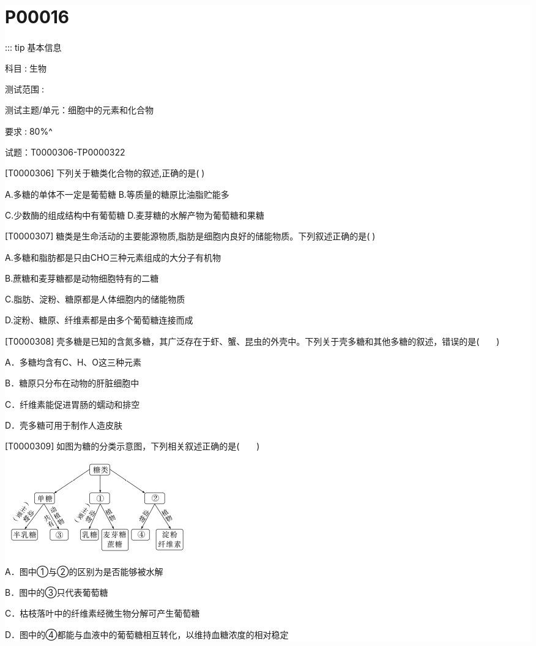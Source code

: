 # P00016

::: tip 基本信息

科目 : 生物

测试范围 : 

测试主题/单元：细胞中的元素和化合物

要求 : 80%^

试题：T0000306-TP0000322



 [T0000306] 下列关于糖类化合物的叙述,正确的是(  )

A.多糖的单体不一定是葡萄糖 B.等质量的糖原比油脂贮能多

C.少数酶的组成结构中有葡萄糖 D.麦芽糖的水解产物为葡萄糖和果糖

 [T0000307] 糖类是生命活动的主要能源物质,脂肪是细胞内良好的储能物质。下列叙述正确的是(  )

A.多糖和脂肪都是只由CHO三种元素组成的大分子有机物

B.蔗糖和麦芽糖都是动物细胞特有的二糖

C.脂肪、淀粉、糖原都是人体细胞内的储能物质

D.淀粉、糖原、纤维素都是由多个葡萄糖连接而成

 [T0000308] 壳多糖是已知的含氮多糖，其广泛存在于虾、蟹、昆虫的外壳中。下列关于壳多糖和其他多糖的叙述，错误的是(　　)

A．多糖均含有C、H、O这三种元素

B．糖原只分布在动物的肝脏细胞中

C．纤维素能促进胃肠的蠕动和排空

D．壳多糖可用于制作人造皮肤

 [T0000309] 如图为糖的分类示意图，下列相关叙述正确的是(　　)

![T0000309](./img/T0000309-1.png)

A．图中①与②的区别为是否能够被水解

B．图中的③只代表葡萄糖

C．枯枝落叶中的纤维素经微生物分解可产生葡萄糖

D．图中的④都能与血液中的葡萄糖相互转化，以维持血糖浓度的相对稳定
